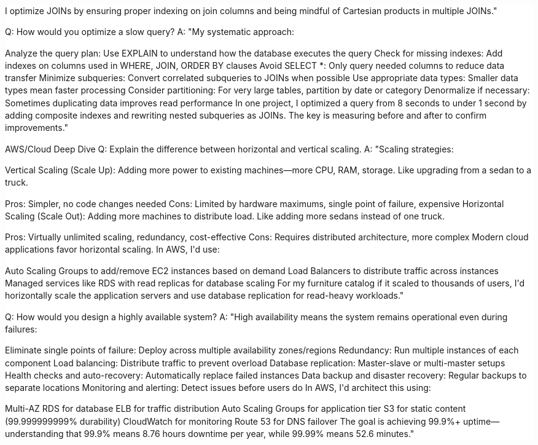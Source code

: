 I optimize JOINs by ensuring proper indexing on join columns and being mindful of Cartesian products in multiple JOINs."

Q: How would you optimize a slow query? A: "My systematic approach:

Analyze the query plan: Use EXPLAIN to understand how the database executes the query
Check for missing indexes: Add indexes on columns used in WHERE, JOIN, ORDER BY clauses
Avoid SELECT *: Only query needed columns to reduce data transfer
Minimize subqueries: Convert correlated subqueries to JOINs when possible
Use appropriate data types: Smaller data types mean faster processing
Consider partitioning: For very large tables, partition by date or category
Denormalize if necessary: Sometimes duplicating data improves read performance
In one project, I optimized a query from 8 seconds to under 1 second by adding composite indexes and rewriting nested subqueries as JOINs. The key is measuring before and after to confirm improvements."

AWS/Cloud Deep Dive
Q: Explain the difference between horizontal and vertical scaling. A: "Scaling strategies:

Vertical Scaling (Scale Up): Adding more power to existing machines—more CPU, RAM, storage. Like upgrading from a sedan to a truck.

Pros: Simpler, no code changes needed
Cons: Limited by hardware maximums, single point of failure, expensive
Horizontal Scaling (Scale Out): Adding more machines to distribute load. Like adding more sedans instead of one truck.

Pros: Virtually unlimited scaling, redundancy, cost-effective
Cons: Requires distributed architecture, more complex
Modern cloud applications favor horizontal scaling. In AWS, I'd use:

Auto Scaling Groups to add/remove EC2 instances based on demand
Load Balancers to distribute traffic across instances
Managed services like RDS with read replicas for database scaling
For my furniture catalog if it scaled to thousands of users, I'd horizontally scale the application servers and use database replication for read-heavy workloads."

Q: How would you design a highly available system? A: "High availability means the system remains operational even during failures:

Eliminate single points of failure: Deploy across multiple availability zones/regions
Redundancy: Run multiple instances of each component
Load balancing: Distribute traffic to prevent overload
Database replication: Master-slave or multi-master setups
Health checks and auto-recovery: Automatically replace failed instances
Data backup and disaster recovery: Regular backups to separate locations
Monitoring and alerting: Detect issues before users do
In AWS, I'd architect this using:

Multi-AZ RDS for database
ELB for traffic distribution
Auto Scaling Groups for application tier
S3 for static content (99.999999999% durability)
CloudWatch for monitoring
Route 53 for DNS failover
The goal is achieving 99.9%+ uptime—understanding that 99.9% means 8.76 hours downtime per year, while 99.99% means 52.6 minutes."
